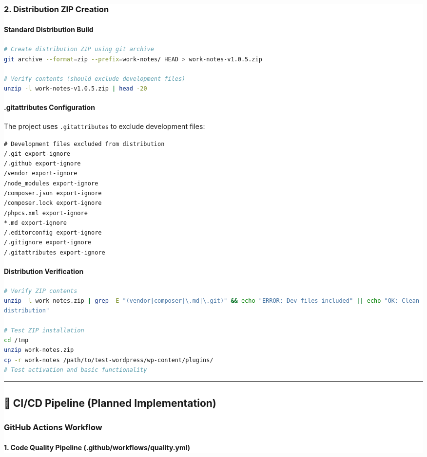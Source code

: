 ### 2. Distribution ZIP Creation

#### Standard Distribution Build

```bash
# Create distribution ZIP using git archive
git archive --format=zip --prefix=work-notes/ HEAD > work-notes-v1.0.5.zip

# Verify contents (should exclude development files)
unzip -l work-notes-v1.0.5.zip | head -20
```

#### .gitattributes Configuration

The project uses `.gitattributes` to exclude development files:

```gitattributes
# Development files excluded from distribution
/.git export-ignore
/.github export-ignore
/vendor export-ignore
/node_modules export-ignore
/composer.json export-ignore
/composer.lock export-ignore
/phpcs.xml export-ignore
*.md export-ignore
/.editorconfig export-ignore
/.gitignore export-ignore
/.gitattributes export-ignore
```

#### Distribution Verification

```bash
# Verify ZIP contents
unzip -l work-notes.zip | grep -E "(vendor|composer|\.md|\.git)" && echo "ERROR: Dev files included" || echo "OK: Clean distribution"

# Test ZIP installation
cd /tmp
unzip work-notes.zip
cp -r work-notes /path/to/test-wordpress/wp-content/plugins/
# Test activation and basic functionality
```

---

## 🚀 CI/CD Pipeline (Planned Implementation)

### GitHub Actions Workflow

#### 1. Code Quality Pipeline (.github/workflows/quality.yml)
